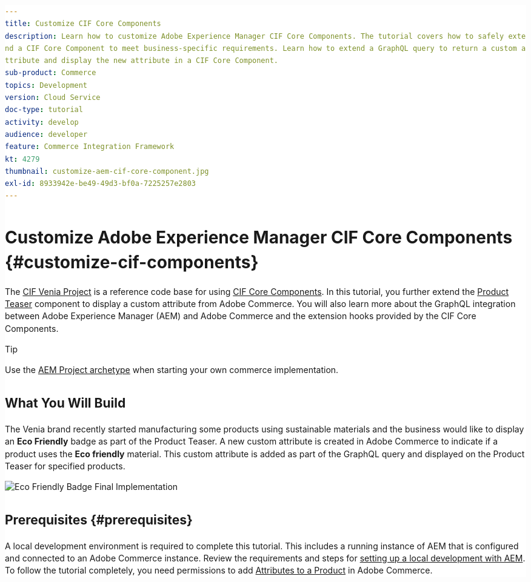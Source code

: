 ```yaml
---
title: Customize CIF Core Components
description: Learn how to customize Adobe Experience Manager CIF Core Components. The tutorial covers how to safely extend a CIF Core Component to meet business-specific requirements. Learn how to extend a GraphQL query to return a custom attribute and display the new attribute in a CIF Core Component.
sub-product: Commerce
topics: Development
version: Cloud Service
doc-type: tutorial
activity: develop
audience: developer
feature: Commerce Integration Framework
kt: 4279
thumbnail: customize-aem-cif-core-component.jpg
exl-id: 8933942e-be49-49d3-bf0a-7225257e2803
---
```

# Customize Adobe Experience Manager CIF Core Components {#customize-cif-components}

The [CIF Venia Project](https://github.com/adobe/aem-cif-guides-venia) is a reference code base for using [CIF Core Components](https://github.com/adobe/aem-core-cif-components). In this tutorial, you further extend the [Product Teaser](https://github.com/adobe/aem-core-cif-components/tree/master/ui.apps/src/main/content/jcr_root/apps/core/cif/components/commerce/productteaser/v1/productteaser) component to display a custom attribute from Adobe Commerce. You will also learn more about the GraphQL integration between Adobe Experience Manager (AEM) and Adobe Commerce and the extension hooks provided by the CIF Core Components.

>[!TIP]
>
>Use the [AEM Project archetype](https://github.com/adobe/aem-project-archetype) when starting your own commerce implementation.

## What You Will Build

The Venia brand recently started manufacturing some products using sustainable materials and the business would like to display an **Eco Friendly** badge as part of the Product Teaser. A new custom attribute is created in Adobe Commerce to indicate if a product uses the **Eco friendly** material. This custom attribute is added as part of the GraphQL query and displayed on the Product Teaser for specified products.

![Eco Friendly Badge Final Implementation](../assets/customize-cif-components/final-product-teaser-eco-badge.png)

## Prerequisites {#prerequisites}

A local development environment is required to complete this tutorial. This includes a running instance of AEM that is configured and connected to an Adobe Commerce instance. Review the requirements and steps for [setting up a local development with AEM](../develop.md). To follow the tutorial completely, you need permissions to add [Attributes to a Product](https://docs.magento.com/user-guide/catalog/product-attributes-add.html) in Adobe Commerce.
